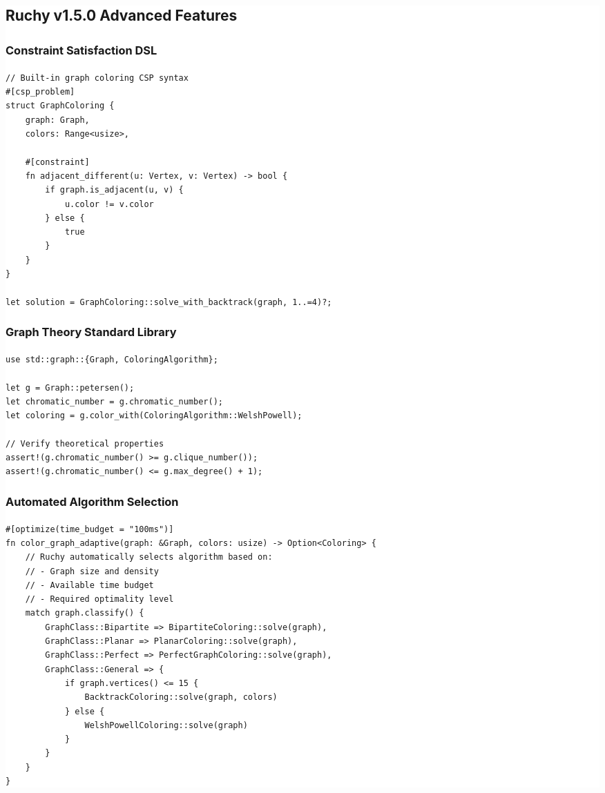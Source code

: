 ## Ruchy v1.5.0 Advanced Features

### Constraint Satisfaction DSL
```ruchy
// Built-in graph coloring CSP syntax
#[csp_problem]
struct GraphColoring {
    graph: Graph,
    colors: Range<usize>,
    
    #[constraint]
    fn adjacent_different(u: Vertex, v: Vertex) -> bool {
        if graph.is_adjacent(u, v) {
            u.color != v.color
        } else {
            true
        }
    }
}

let solution = GraphColoring::solve_with_backtrack(graph, 1..=4)?;
```

### Graph Theory Standard Library
```ruchy
use std::graph::{Graph, ColoringAlgorithm};

let g = Graph::petersen();
let chromatic_number = g.chromatic_number();
let coloring = g.color_with(ColoringAlgorithm::WelshPowell);

// Verify theoretical properties
assert!(g.chromatic_number() >= g.clique_number());
assert!(g.chromatic_number() <= g.max_degree() + 1);
```

### Automated Algorithm Selection
```ruchy
#[optimize(time_budget = "100ms")]
fn color_graph_adaptive(graph: &Graph, colors: usize) -> Option<Coloring> {
    // Ruchy automatically selects algorithm based on:
    // - Graph size and density
    // - Available time budget
    // - Required optimality level
    match graph.classify() {
        GraphClass::Bipartite => BipartiteColoring::solve(graph),
        GraphClass::Planar => PlanarColoring::solve(graph),
        GraphClass::Perfect => PerfectGraphColoring::solve(graph),
        GraphClass::General => {
            if graph.vertices() <= 15 {
                BacktrackColoring::solve(graph, colors)
            } else {
                WelshPowellColoring::solve(graph)
            }
        }
    }
}
```
